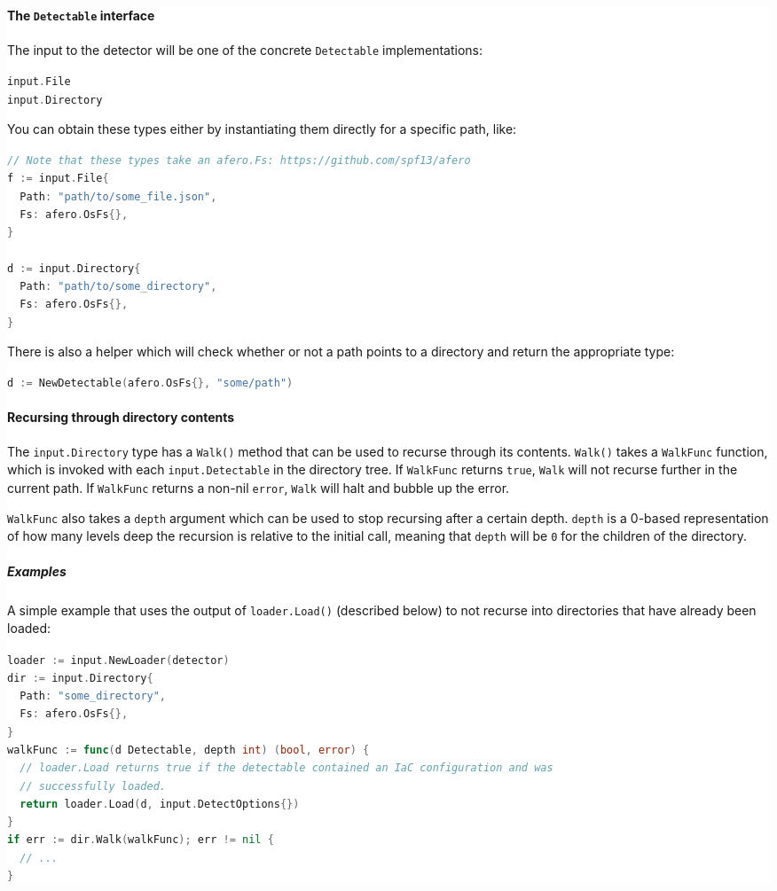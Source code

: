 #### The `Detectable` interface

The input to the detector will be one of the concrete `Detectable` implementations:

```go
input.File
input.Directory
```

You can obtain these types either by instantiating them directly for a specific path,
like:

```go
// Note that these types take an afero.Fs: https://github.com/spf13/afero
f := input.File{
  Path: "path/to/some_file.json",
  Fs: afero.OsFs{},
}

d := input.Directory{
  Path: "path/to/some_directory",
  Fs: afero.OsFs{},
}
```

There is also a helper which will check whether or not a path points to a directory and
return the appropriate type:

```go
d := NewDetectable(afero.OsFs{}, "some/path")
```

#### Recursing through directory contents

The `input.Directory` type has a `Walk()` method that can be used to recurse through
its contents. `Walk()` takes a `WalkFunc` function, which is invoked with each
`input.Detectable` in the directory tree. If `WalkFunc` returns `true`, `Walk` will not
recurse further in the current path. If `WalkFunc` returns a non-nil `error`, `Walk`
will halt and bubble up the error.

`WalkFunc` also takes a `depth` argument which can be used to stop recursing after a
certain depth. `depth` is a 0-based representation of how many levels deep the recursion
is relative to the initial call, meaning that `depth` will be `0` for the children of
the directory.

##### Examples

A simple example that uses the output of `loader.Load()` (described below) to not
recurse into directories that have already been loaded:

```go
loader := input.NewLoader(detector)
dir := input.Directory{
  Path: "some_directory",
  Fs: afero.OsFs{},
}
walkFunc := func(d Detectable, depth int) (bool, error) {
  // loader.Load returns true if the detectable contained an IaC configuration and was
  // successfully loaded.
  return loader.Load(d, input.DetectOptions{})
}
if err := dir.Walk(walkFunc); err != nil {
  // ...
}
```

